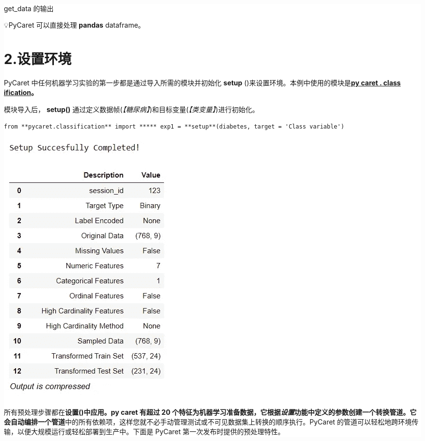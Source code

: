 get_data 的输出

💡PyCaret 可以直接处理 **pandas** dataframe。

# 2.设置环境

PyCaret 中任何机器学习实验的第一步都是通过导入所需的模块并初始化 **setup** ()来设置环境。本例中使用的模块是[**py caret . class ification**](https://www.pycaret.org/classification)**。**

模块导入后， **setup()** 通过定义数据帧(*【糖尿病】*)和目标变量(*【类变量】*)进行初始化。

```
from **pycaret.classification** import ***** exp1 = **setup**(diabetes, target = 'Class variable')
```

![](img/103c6d1dca5c576ce7caa06f7fd05f99.png)

所有预处理步骤都在**设置()中应用。**py caret 有超过 20 个特征为机器学习准备数据，它根据*设置*功能中定义的参数创建一个转换管道。它会自动编排一个**管道**中的所有依赖项，这样您就不必手动管理测试或不可见数据集上转换的顺序执行。PyCaret 的管道可以轻松地跨环境传输，以便大规模运行或轻松部署到生产中。下面是 PyCaret 第一次发布时提供的预处理特性。
